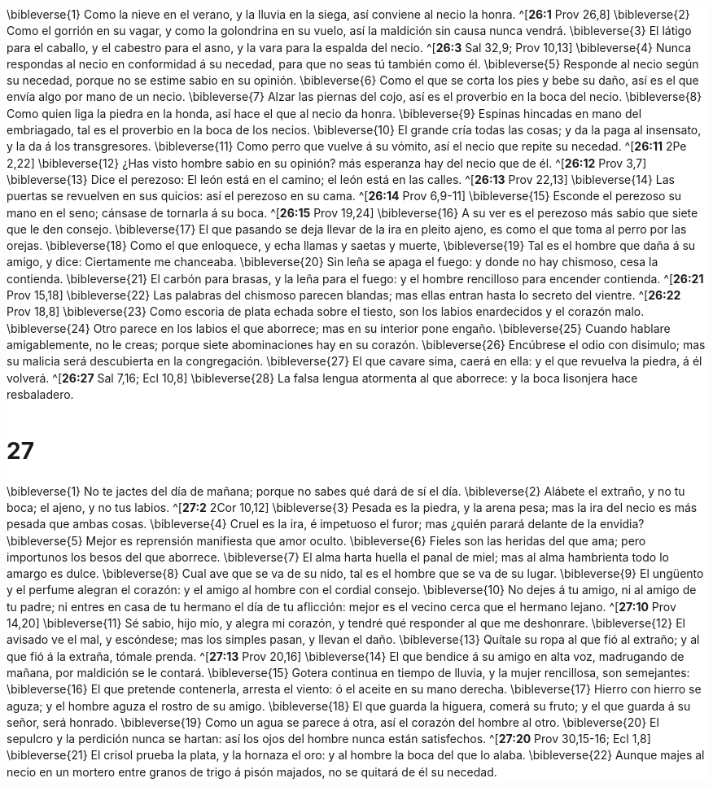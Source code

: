 \bibleverse{1} Como la nieve en el verano, y la lluvia en la siega, así conviene al necio la honra. ^[**26:1** Prov 26,8] \bibleverse{2} Como el gorrión en su vagar, y como la golondrina en su vuelo, así la maldición sin causa nunca vendrá. \bibleverse{3} El látigo para el caballo, y el cabestro para el asno, y la vara para la espalda del necio. ^[**26:3** Sal 32,9; Prov 10,13] \bibleverse{4} Nunca respondas al necio en conformidad á su necedad, para que no seas tú también como él. \bibleverse{5} Responde al necio según su necedad, porque no se estime sabio en su opinión. \bibleverse{6} Como el que se corta los pies y bebe su daño, así es el que envía algo por mano de un necio. \bibleverse{7} Alzar las piernas del cojo, así es el proverbio en la boca del necio. \bibleverse{8} Como quien liga la piedra en la honda, así hace el que al necio da honra. \bibleverse{9} Espinas hincadas en mano del embriagado, tal es el proverbio en la boca de los necios. \bibleverse{10} El grande cría todas las cosas; y da la paga al insensato, y la da á los transgresores. \bibleverse{11} Como perro que vuelve á su vómito, así el necio que repite su necedad. ^[**26:11** 2Pe 2,22] \bibleverse{12} ¿Has visto hombre sabio en su opinión? más esperanza hay del necio que de él. ^[**26:12** Prov 3,7] \bibleverse{13} Dice el perezoso: El león está en el camino; el león está en las calles. ^[**26:13** Prov 22,13] \bibleverse{14} Las puertas se revuelven en sus quicios: así el perezoso en su cama. ^[**26:14** Prov 6,9-11] \bibleverse{15} Esconde el perezoso su mano en el seno; cánsase de tornarla á su boca. ^[**26:15** Prov 19,24] \bibleverse{16} A su ver es el perezoso más sabio que siete que le den consejo. \bibleverse{17} El que pasando se deja llevar de la ira en pleito ajeno, es como el que toma al perro por las orejas. \bibleverse{18} Como el que enloquece, y echa llamas y saetas y muerte, \bibleverse{19} Tal es el hombre que daña á su amigo, y dice: Ciertamente me chanceaba. \bibleverse{20} Sin leña se apaga el fuego: y donde no hay chismoso, cesa la contienda. \bibleverse{21} El carbón para brasas, y la leña para el fuego: y el hombre rencilloso para encender contienda. ^[**26:21** Prov 15,18] \bibleverse{22} Las palabras del chismoso parecen blandas; mas ellas entran hasta lo secreto del vientre. ^[**26:22** Prov 18,8] \bibleverse{23} Como escoria de plata echada sobre el tiesto, son los labios enardecidos y el corazón malo. \bibleverse{24} Otro parece en los labios el que aborrece; mas en su interior pone engaño. \bibleverse{25} Cuando hablare amigablemente, no le creas; porque siete abominaciones hay en su corazón. \bibleverse{26} Encúbrese el odio con disimulo; mas su malicia será descubierta en la congregación. \bibleverse{27} El que cavare sima, caerá en ella: y el que revuelva la piedra, á él volverá. ^[**26:27** Sal 7,16; Ecl 10,8] \bibleverse{28} La falsa lengua atormenta al que aborrece: y la boca lisonjera hace resbaladero.
         

# 27 
\bibleverse{1} No te jactes del día de mañana; porque no sabes qué dará de sí el día. \bibleverse{2} Alábete el extraño, y no tu boca; el ajeno, y no tus labios. ^[**27:2** 2Cor 10,12] \bibleverse{3} Pesada es la piedra, y la arena pesa; mas la ira del necio es más pesada que ambas cosas. \bibleverse{4} Cruel es la ira, é impetuoso el furor; mas ¿quién parará delante de la envidia? \bibleverse{5} Mejor es reprensión manifiesta que amor oculto. \bibleverse{6} Fieles son las heridas del que ama; pero importunos los besos del que aborrece. \bibleverse{7} El alma harta huella el panal de miel; mas al alma hambrienta todo lo amargo es dulce. \bibleverse{8} Cual ave que se va de su nido, tal es el hombre que se va de su lugar. \bibleverse{9} El ungüento y el perfume alegran el corazón: y el amigo al hombre con el cordial consejo. \bibleverse{10} No dejes á tu amigo, ni al amigo de tu padre; ni entres en casa de tu hermano el día de tu aflicción: mejor es el vecino cerca que el hermano lejano. ^[**27:10** Prov 14,20] \bibleverse{11} Sé sabio, hijo mío, y alegra mi corazón, y tendré qué responder al que me deshonrare. \bibleverse{12} El avisado ve el mal, y escóndese; mas los simples pasan, y llevan el daño. \bibleverse{13} Quítale su ropa al que fió al extraño; y al que fió á la extraña, tómale prenda. ^[**27:13** Prov 20,16] \bibleverse{14} El que bendice á su amigo en alta voz, madrugando de mañana, por maldición se le contará. \bibleverse{15} Gotera continua en tiempo de lluvia, y la mujer rencillosa, son semejantes: \bibleverse{16} El que pretende contenerla, arresta el viento: ó el aceite en su mano derecha. \bibleverse{17} Hierro con hierro se aguza; y el hombre aguza el rostro de su amigo. \bibleverse{18} El que guarda la higuera, comerá su fruto; y el que guarda á su señor, será honrado. \bibleverse{19} Como un agua se parece á otra, así el corazón del hombre al otro. \bibleverse{20} El sepulcro y la perdición nunca se hartan: así los ojos del hombre nunca están satisfechos. ^[**27:20** Prov 30,15-16; Ecl 1,8] \bibleverse{21} El crisol prueba la plata, y la hornaza el oro: y al hombre la boca del que lo alaba. \bibleverse{22} Aunque majes al necio en un mortero entre granos de trigo á pisón majados, no se quitará de él su necedad. 
